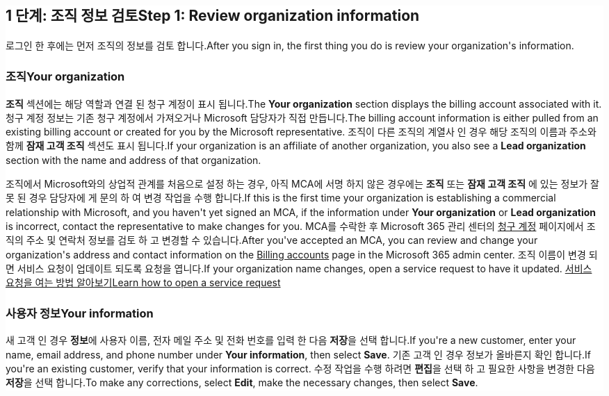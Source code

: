 ## <a name="step-1-review-organization-information"></a><span data-ttu-id="c9bb0-167">1 단계: 조직 정보 검토</span><span class="sxs-lookup"><span data-stu-id="c9bb0-167">Step 1: Review organization information</span></span>

<span data-ttu-id="c9bb0-168">로그인 한 후에는 먼저 조직의 정보를 검토 합니다.</span><span class="sxs-lookup"><span data-stu-id="c9bb0-168">After you sign in, the first thing you do is review your organization's information.</span></span>

### <a name="your-organization"></a><span data-ttu-id="c9bb0-169">조직</span><span class="sxs-lookup"><span data-stu-id="c9bb0-169">Your organization</span></span>

<span data-ttu-id="c9bb0-170">**조직** 섹션에는 해당 역할과 연결 된 청구 계정이 표시 됩니다.</span><span class="sxs-lookup"><span data-stu-id="c9bb0-170">The **Your organization** section displays the billing account associated with it.</span></span> <span data-ttu-id="c9bb0-171">청구 계정 정보는 기존 청구 계정에서 가져오거나 Microsoft 담당자가 직접 만듭니다.</span><span class="sxs-lookup"><span data-stu-id="c9bb0-171">The billing account information is either pulled from an existing billing account or created for you by the Microsoft representative.</span></span> <span data-ttu-id="c9bb0-172">조직이 다른 조직의 계열사 인 경우 해당 조직의 이름과 주소와 함께 **잠재 고객 조직** 섹션도 표시 됩니다.</span><span class="sxs-lookup"><span data-stu-id="c9bb0-172">If your organization is an affiliate of another organization, you also see a **Lead organization** section with the name and address of that organization.</span></span>

<span data-ttu-id="c9bb0-173">조직에서 Microsoft와의 상업적 관계를 처음으로 설정 하는 경우, 아직 MCA에 서명 하지 않은 경우에는 **조직** 또는 **잠재 고객 조직** 에 있는 정보가 잘못 된 경우 담당자에 게 문의 하 여 변경 작업을 수행 합니다.</span><span class="sxs-lookup"><span data-stu-id="c9bb0-173">If this is the first time your organization is establishing a commercial relationship with Microsoft, and you haven't yet signed an MCA, if the information under **Your organization** or **Lead organization** is incorrect, contact the representative to make changes for you.</span></span> <span data-ttu-id="c9bb0-174">MCA를 수락한 후 Microsoft 365 관리 센터의 [청구 계정](https://go.microsoft.com/fwlink/p/?linkid=2084771) 페이지에서 조직의 주소 및 연락처 정보를 검토 하 고 변경할 수 있습니다.</span><span class="sxs-lookup"><span data-stu-id="c9bb0-174">After you've accepted an MCA, you can review and change your organization's address and contact information on the [Billing accounts](https://go.microsoft.com/fwlink/p/?linkid=2084771) page in the Microsoft 365 admin center.</span></span> <span data-ttu-id="c9bb0-175">조직 이름이 변경 되 면 서비스 요청이 업데이트 되도록 요청을 엽니다.</span><span class="sxs-lookup"><span data-stu-id="c9bb0-175">If your organization name changes, open a service request to have it updated.</span></span> [<span data-ttu-id="c9bb0-176">서비스 요청을 여는 방법 알아보기</span><span class="sxs-lookup"><span data-stu-id="c9bb0-176">Learn how to open a service request</span></span>](../admin/contact-support-for-business-products.md)

### <a name="your-information"></a><span data-ttu-id="c9bb0-177">사용자 정보</span><span class="sxs-lookup"><span data-stu-id="c9bb0-177">Your information</span></span>

<span data-ttu-id="c9bb0-178">새 고객 인 경우 **정보**에 사용자 이름, 전자 메일 주소 및 전화 번호를 입력 한 다음 **저장**을 선택 합니다.</span><span class="sxs-lookup"><span data-stu-id="c9bb0-178">If you're a new customer, enter your name, email address, and phone number under **Your information**, then select **Save**.</span></span> <span data-ttu-id="c9bb0-179">기존 고객 인 경우 정보가 올바른지 확인 합니다.</span><span class="sxs-lookup"><span data-stu-id="c9bb0-179">If you're an existing customer, verify that your information is correct.</span></span> <span data-ttu-id="c9bb0-180">수정 작업을 수행 하려면 **편집**을 선택 하 고 필요한 사항을 변경한 다음 **저장**을 선택 합니다.</span><span class="sxs-lookup"><span data-stu-id="c9bb0-180">To make any corrections, select **Edit**, make the necessary changes, then select **Save**.</span></span>
